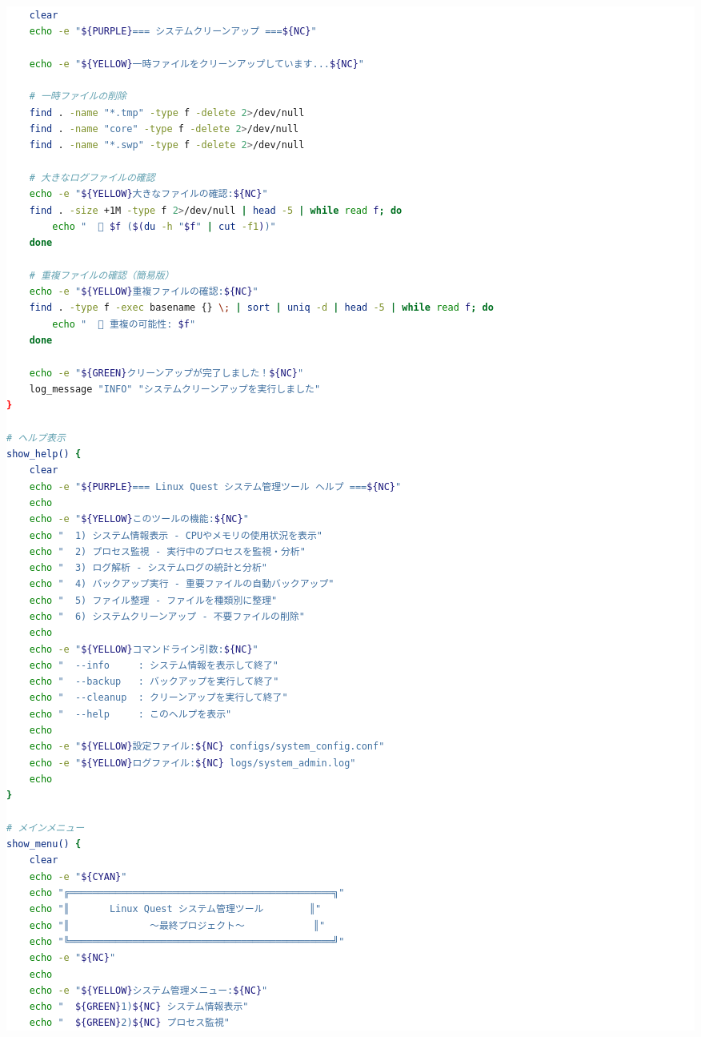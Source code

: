 ```bash
    clear
    echo -e "${PURPLE}=== システムクリーンアップ ===${NC}"
    
    echo -e "${YELLOW}一時ファイルをクリーンアップしています...${NC}"
    
    # 一時ファイルの削除
    find . -name "*.tmp" -type f -delete 2>/dev/null
    find . -name "core" -type f -delete 2>/dev/null
    find . -name "*.swp" -type f -delete 2>/dev/null
    
    # 大きなログファイルの確認
    echo -e "${YELLOW}大きなファイルの確認:${NC}"
    find . -size +1M -type f 2>/dev/null | head -5 | while read f; do
        echo "  📁 $f ($(du -h "$f" | cut -f1))"
    done
    
    # 重複ファイルの確認（簡易版）
    echo -e "${YELLOW}重複ファイルの確認:${NC}"
    find . -type f -exec basename {} \; | sort | uniq -d | head -5 | while read f; do
        echo "  🔄 重複の可能性: $f"
    done
    
    echo -e "${GREEN}クリーンアップが完了しました！${NC}"
    log_message "INFO" "システムクリーンアップを実行しました"
}

# ヘルプ表示
show_help() {
    clear
    echo -e "${PURPLE}=== Linux Quest システム管理ツール ヘルプ ===${NC}"
    echo
    echo -e "${YELLOW}このツールの機能:${NC}"
    echo "  1) システム情報表示 - CPUやメモリの使用状況を表示"
    echo "  2) プロセス監視 - 実行中のプロセスを監視・分析"
    echo "  3) ログ解析 - システムログの統計と分析"
    echo "  4) バックアップ実行 - 重要ファイルの自動バックアップ"
    echo "  5) ファイル整理 - ファイルを種類別に整理"
    echo "  6) システムクリーンアップ - 不要ファイルの削除"
    echo
    echo -e "${YELLOW}コマンドライン引数:${NC}"
    echo "  --info     : システム情報を表示して終了"
    echo "  --backup   : バックアップを実行して終了"
    echo "  --cleanup  : クリーンアップを実行して終了"
    echo "  --help     : このヘルプを表示"
    echo
    echo -e "${YELLOW}設定ファイル:${NC} configs/system_config.conf"
    echo -e "${YELLOW}ログファイル:${NC} logs/system_admin.log"
    echo
}

# メインメニュー
show_menu() {
    clear
    echo -e "${CYAN}"
    echo "╔══════════════════════════════════════════════╗"
    echo "║       Linux Quest システム管理ツール        ║"
    echo "║              ～最終プロジェクト～            ║"
    echo "╚══════════════════════════════════════════════╝"
    echo -e "${NC}"
    echo
    echo -e "${YELLOW}システム管理メニュー:${NC}"
    echo "  ${GREEN}1)${NC} システム情報表示"
    echo "  ${GREEN}2)${NC} プロセス監視"
```